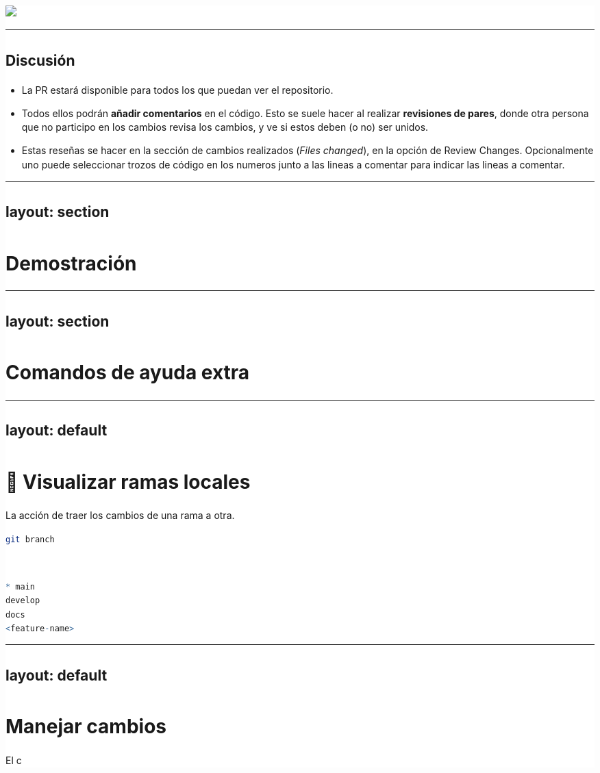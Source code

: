 <img src="/pr-form.png" width="600" style="margin:0 auto"/>




---

## Discusión

- La PR estará disponible para todos los que puedan ver el repositorio.

- Todos ellos podrán **añadir comentarios** en el código. Esto se suele hacer al realizar **revisiones de pares**, donde otra persona que no participo en los cambios revisa los cambios, y ve si estos deben (o no) ser unidos.

- Estas reseñas se hacer en la sección de cambios realizados (_Files changed_), en la opción de Review Changes. Opcionalmente uno puede seleccionar trozos de código en los numeros junto a las lineas a comentar para indicar las lineas a comentar.


---
layout: section
---

# Demostración


---
layout: section
---

# Comandos de ayuda extra



---
layout: default
---
# 👀 Visualizar ramas locales

La acción de traer los cambios de una rama a otra.


```bash
git branch
```

<br/>

```r
* main
develop
docs
<feature-name>
```
---
layout: default
---
# Manejar cambios
El c
